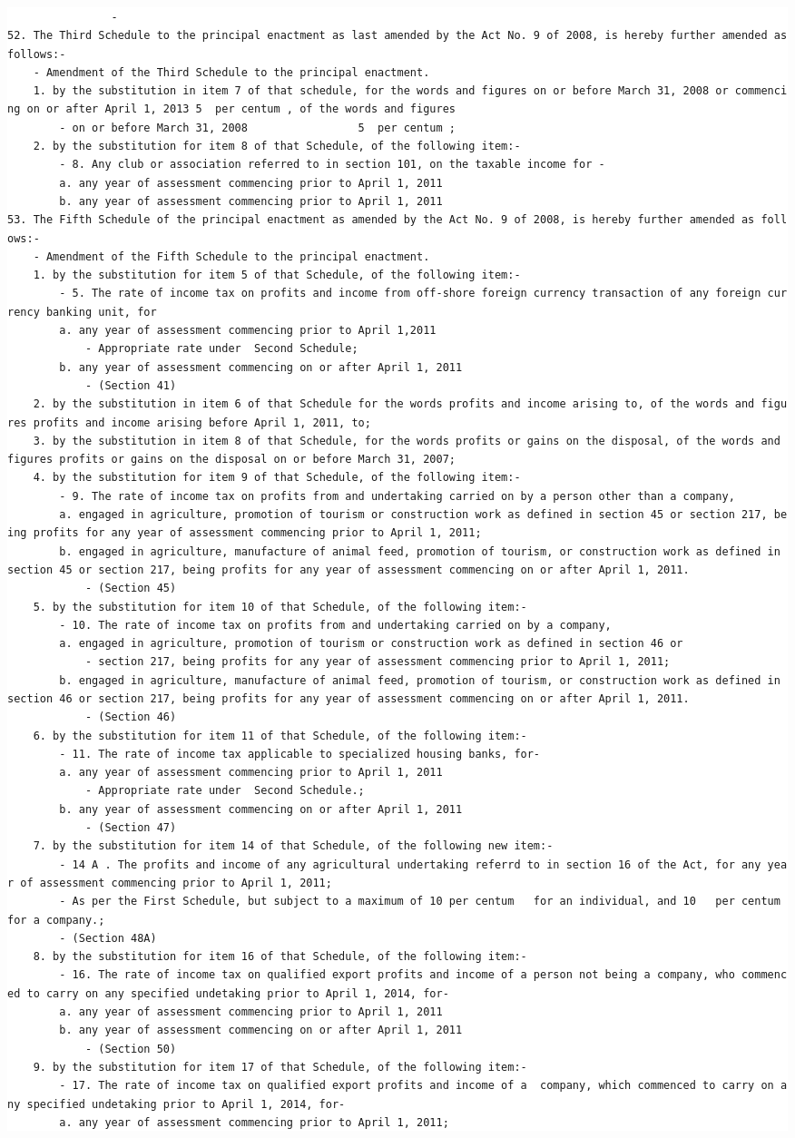                     - 
    52. The Third Schedule to the principal enactment as last amended by the Act No. 9 of 2008, is hereby further amended as follows:-
        - Amendment of the Third Schedule to the principal enactment.
        1. by the substitution in item 7 of that schedule, for the words and figures on or before March 31, 2008 or commencing on or after April 1, 2013 5  per centum , of the words and figures
            - on or before March 31, 2008                 5  per centum ;
        2. by the substitution for item 8 of that Schedule, of the following item:-
            - 8. Any club or association referred to in section 101, on the taxable income for -
            a. any year of assessment commencing prior to April 1, 2011
            b. any year of assessment commencing prior to April 1, 2011
    53. The Fifth Schedule of the principal enactment as amended by the Act No. 9 of 2008, is hereby further amended as follows:-
        - Amendment of the Fifth Schedule to the principal enactment.
        1. by the substitution for item 5 of that Schedule, of the following item:-
            - 5. The rate of income tax on profits and income from off-shore foreign currency transaction of any foreign currency banking unit, for 
            a. any year of assessment commencing prior to April 1,2011
                - Appropriate rate under  Second Schedule;
            b. any year of assessment commencing on or after April 1, 2011
                - (Section 41)
        2. by the substitution in item 6 of that Schedule for the words profits and income arising to, of the words and figures profits and income arising before April 1, 2011, to;
        3. by the substitution in item 8 of that Schedule, for the words profits or gains on the disposal, of the words and figures profits or gains on the disposal on or before March 31, 2007;
        4. by the substitution for item 9 of that Schedule, of the following item:-
            - 9. The rate of income tax on profits from and undertaking carried on by a person other than a company,
            a. engaged in agriculture, promotion of tourism or construction work as defined in section 45 or section 217, being profits for any year of assessment commencing prior to April 1, 2011;
            b. engaged in agriculture, manufacture of animal feed, promotion of tourism, or construction work as defined in section 45 or section 217, being profits for any year of assessment commencing on or after April 1, 2011.
                - (Section 45)
        5. by the substitution for item 10 of that Schedule, of the following item:-
            - 10. The rate of income tax on profits from and undertaking carried on by a company,
            a. engaged in agriculture, promotion of tourism or construction work as defined in section 46 or
                - section 217, being profits for any year of assessment commencing prior to April 1, 2011;
            b. engaged in agriculture, manufacture of animal feed, promotion of tourism, or construction work as defined in section 46 or section 217, being profits for any year of assessment commencing on or after April 1, 2011.
                - (Section 46)
        6. by the substitution for item 11 of that Schedule, of the following item:-
            - 11. The rate of income tax applicable to specialized housing banks, for-
            a. any year of assessment commencing prior to April 1, 2011
                - Appropriate rate under  Second Schedule.;
            b. any year of assessment commencing on or after April 1, 2011
                - (Section 47)
        7. by the substitution for item 14 of that Schedule, of the following new item:-
            - 14 A . The profits and income of any agricultural undertaking referrd to in section 16 of the Act, for any year of assessment commencing prior to April 1, 2011;
            - As per the First Schedule, but subject to a maximum of 10 per centum   for an individual, and 10   per centum for a company.;
            - (Section 48A)
        8. by the substitution for item 16 of that Schedule, of the following item:-
            - 16. The rate of income tax on qualified export profits and income of a person not being a company, who commenced to carry on any specified undetaking prior to April 1, 2014, for-
            a. any year of assessment commencing prior to April 1, 2011
            b. any year of assessment commencing on or after April 1, 2011
                - (Section 50)
        9. by the substitution for item 17 of that Schedule, of the following item:-
            - 17. The rate of income tax on qualified export profits and income of a  company, which commenced to carry on any specified undetaking prior to April 1, 2014, for-
            a. any year of assessment commencing prior to April 1, 2011;